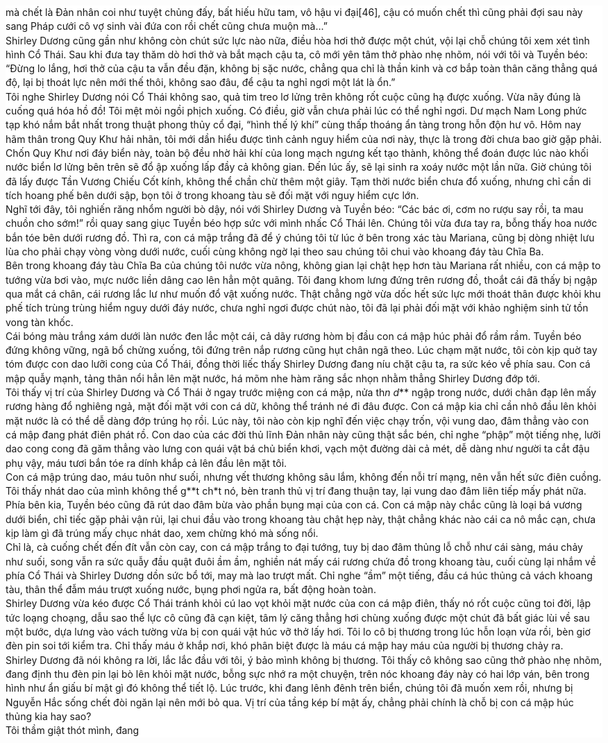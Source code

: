 mà chết là Đản nhân coi như tuyệt chủng đấy, bất hiếu hữu tam, vô hậu vi đại[46], cậu có muốn chết thì cũng phải đợi sau này sang Pháp cưới cô vợ sinh vài đứa con rồi chết cũng chưa muộn mà...”<br>Shirley Dương cũng gần như không còn chút sức lực nào nữa, điều hòa hơi thở được một chút, vội lại chỗ chúng tôi xem xét tình hình Cổ Thái. Sau khi đưa tay thăm dò hơi thở và bắt mạch cậu ta, cô mới yên tâm thở phào nhẹ nhõm, nói với tôi và Tuyền béo: “Đừng lo lắng, hơi thở của cậu ta vẫn đều đặn, không bị sặc nước, chẳng qua chỉ là thần kinh và cơ bắp toàn thân căng thẳng quá độ, lại bị thoát lực nên mới thế thôi, không sao đâu, để cậu ta nghỉ ngơi một lát là ổn.”<br>Tôi nghe Shirley Dương nói Cổ Thái không sao, quả tim treo lơ lửng trên không rốt cuộc cũng hạ được xuống. Vừa nãy đúng là cuống quá hóa hồ đồ! Tôi mệt mỏi ngồi phịch xuống. Có điều, giờ vẫn chưa phải lúc có thể nghỉ ngơi. Dư mạch Nam Long phức tạp khó nắm bắt nhất trong thuật phong thủy cổ đại, “hình thế lý khí” cùng thấp thoáng ẩn tàng trong hỗn độn hư vô. Hôm nay hãm thân trong Quy Khư hải nhãn, tôi mới dần hiểu được tình cảnh nguy hiểm của nơi này, thực là trong đời chưa bao giờ gặp phải. Chốn Quy Khư nơi đáy biển này, toàn bộ đều nhờ hải khí của long mạch ngưng kết tạo thành, không thể đoán được lúc nào khối nước biển lơ lửng bên trên sẽ đổ ập xuống lấp đầy cả không gian. Đến lúc ấy, sẽ lại sinh ra xoáy nước một lần nữa. Giờ chúng tôi đã lấy được Tần Vương Chiếu Cốt kính, không thể chần chừ thêm một giây. Tạm thời nước biển chưa đổ xuống, nhưng chỉ cần di tích hoang phế bên dưới sập, bọn tôi ở trong khoang tàu sẽ đối mặt với nguy hiểm cực lớn.<br>Nghĩ tới đây, tôi nghiến răng nhổm người bò dậy, nói với Shirley Dương và Tuyền béo: “Các bác ơi, cơm no rượu say rồi, ta mau chuồn cho sớm!” rồi quay sang giục Tuyền béo hợp sức với mình nhấc Cổ Thái lên. Chúng tôi vừa đưa tay ra, bỗng thấy hoa nước bắn tóe bên dưới rương đồ. Thì ra, con cá mập trắng đã để ý chúng tôi từ lúc ở bên trong xác tàu Mariana, cũng bị dòng nhiệt lưu lùa cho phải chạy vòng vòng dưới nước, cuối cùng không ngờ lại theo sau chúng tôi chui vào khoang đáy tàu Chĩa Ba.<br>Bên trong khoang đáy tàu Chĩa Ba của chúng tôi nước vừa nông, không gian lại chật hẹp hơn tàu Mariana rất nhiều, con cá mập to tướng vừa bơi vào, mực nước liền dâng cao lên hẳn một quãng. Tôi đang khom lưng đứng trên rương đồ, thoắt cái đã thấy bị ngập qua mắt cá chân, cái rương lắc lư như muốn đổ vật xuống nước. Thật chẳng ngờ vừa dốc hết sức lực mới thoát thân được khỏi khu phế tích trùng trùng hiểm nguy dưới đáy nước, chưa nghỉ ngơi được chút nào, tôi đã lại phải đối mặt với khảo nghiệm sinh tử tồn vong tàn khốc.<br>Cái bóng màu trắng xám dưới làn nước đen lắc một cái, cả dãy rương hòm bị đầu con cá mập húc phải đổ rầm rầm. Tuyền béo đứng không vững, ngã bổ chửng xuống, tôi đứng trên nắp rương cũng hụt chân ngã theo. Lúc chạm mặt nước, tôi còn kịp quờ tay tóm được con dao lưỡi cong của Cổ Thái, đồng thời liếc thấy Shirley Dương đang níu chặt cậu ta, ra sức kéo về phía sau. Con cá mập quẫy mạnh, tảng thân nổi hẳn lên mặt nước, há mõm nhe hàm răng sắc nhọn nhằm thẳng Shirley Dương đớp tới.<br>Tôi thấy vị trí của Shirley Dương và Cổ Thái ở ngay trước miệng con cá mập, nửa th*n d*** ngập trong nước, dưới chân đạp lên mấy rương hàng đổ nghiêng ngả, mặt đối mặt với con cá dữ, không thể tránh né đi đâu được. Con cá mập kia chỉ cần nhô đầu lên khỏi mặt nước là có thể dễ dàng đớp trúng họ rồi. Lúc này, tôi nào còn kịp nghĩ đến việc chạy trốn, vội vung dao, đâm thẳng vào con cá mập đang phát điên phát rồ. Con dao của các đời thủ lĩnh Đản nhân này cũng thật sắc bén, chỉ nghe “phập” một tiếng nhẹ, lưỡi dao cong cong đã găm thẳng vào lưng con quái vật bá chủ biển khơi, vạch một đường dài cả mét, dễ dàng như người ta cắt đậu phụ vậy, máu tươi bắn tóe ra dính khắp cả lên đầu lên mặt tôi.<br>Con cá mập trúng dao, máu tuôn như suối, nhưng vết thương không sâu lắm, không đến nỗi trí mạng, nên vẫn hết sức điên cuồng. Tôi thấy nhát dao của mình không thể g**t ch*t nó, bèn tranh thủ vị trí đang thuận tay, lại vung dao đâm liên tiếp mấy phát nữa. Phía bên kia, Tuyền béo cũng đã rút dao đâm bừa vào phần bụng mại của con cá. Con cá mập này chắc cũng là loại bá vương dưới biển, chỉ tiếc gặp phải vận rủi, lại chui đầu vào trong khoang tàu chật hẹp này, thật chẳng khác nào cái ca nô mắc cạn, chưa kịp làm gì đã trúng mấy chục nhát dao, xem chừng khó mà sống nổi.<br>Chỉ là, cà cuống chết đến đít vẫn còn cay, con cá mập trắng to đại tướng, tuy bị dao đâm thủng lỗ chỗ như cái sàng, máu chảy như suối, song vẫn ra sức quẫy đầu quật đuôi ầm ầm, nghiền nát mấy cái rương chứa đồ trong khoang tàu, cuối cùng lại nhắm về phía Cổ Thái và Shirley Dương dồn sức bổ tới, may mà lao trượt mất. Chỉ nghe “ầm” một tiếng, đầu cá húc thủng cả vách khoang tàu, thân thể đẫm máu trượt xuống nước, bụng phơi ngửa ra, bất động hoàn toàn.<br>Shirley Dương vừa kéo được Cổ Thái tránh khỏi cú lao vọt khỏi mặt nước của con cá mập điên, thấy nó rốt cuộc cũng toi đời, lập tức loạng choạng, dẫu sao thể lực cô cũng đã cạn kiệt, tâm lý căng thẳng hơi chùng xuống được một chút đã bất giác lùi về sau một bước, dựa lưng vào vách tường vừa bị con quái vật húc vỡ thở lấy hơi. Tôi lo cô bị thương trong lúc hỗn loạn vừa rồi, bèn giơ đèn pin soi tới kiểm tra. Chỉ thấy máu ở khắp nơi, khó phân biệt được là máu cá mập hay máu của người bị thương chảy ra.<br>Shirley Dương đã nói không ra lời, lắc lắc đầu với tôi, ý bảo mình không bị thương. Tôi thấy cô không sao cũng thở phào nhẹ nhõm, đang định thu đèn pin lại bò lên khỏi mặt nước, bỗng sực nhớ ra một chuyện, trên nóc khoang đáy này có hai lớp ván, bên trong hình như ẩn giấu bí mật gì đó không thể tiết lộ. Lúc trước, khi đang lênh đênh trên biển, chúng tôi đã muốn xem rồi, nhưng bị Nguyễn Hắc sống chết đòi ngăn lại nên mới bỏ qua. Vị trí của tầng kép bí mật ấy, chẳng phải chính là chỗ bị con cá mập húc thủng kia hay sao?<br>Tôi thầm giật thót mình, đang